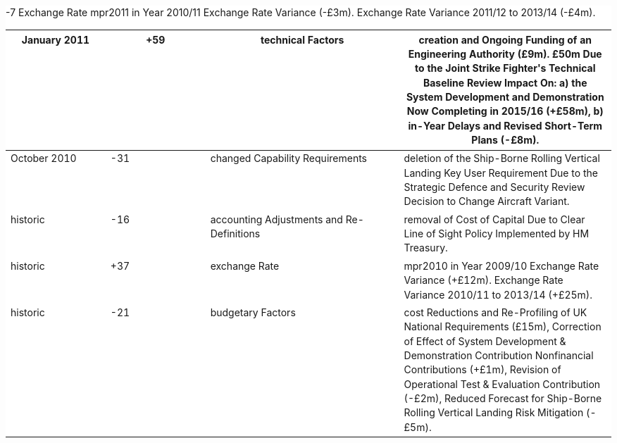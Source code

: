 <td>
-7
</Td>
<td>
Exchange Rate
</Td>
<td>mpr2011 in Year 2010/11 Exchange Rate Variance (-£3m). Exchange Rate Variance 2011/12 to 2013/14 (-£4m).</Td>
</Tr>
</Tbody>
</Table>

<table>
<colgroup>
<col Style="Width: 16%" />
<col Style="Width: 16%" />
<col Style="Width: 31%" />
<col Style="Width: 34%" />
</Colgroup>
<thead>
<tr>
<th>
January 2011
</Th>
<th>+59</Th>
<th>technical Factors</Th>
<th>creation and Ongoing Funding of an Engineering Authority (£9m).
£50m Due to the Joint Strike Fighter's Technical Baseline Review Impact On: a) the System Development and Demonstration Now Completing in 2015/16 (+£58m), b) in-Year Delays and Revised Short-Term Plans (-£8m).</Th>
</Tr>
</Thead>
<tbody>
<tr>
<td>
October 2010
</Td>
<td>-31</Td>
<td>changed Capability Requirements</Td>
<td>deletion of the Ship-Borne Rolling Vertical Landing Key User Requirement Due to the Strategic Defence and Security Review Decision to Change Aircraft Variant.</Td>
</Tr>
<tr>
<td>historic</Td>
<td>-16</Td>
<td>accounting Adjustments and Re-Definitions</Td>
<td>removal of Cost of Capital Due to Clear Line of Sight Policy Implemented by HM Treasury.</Td>
</Tr>
<tr>
<td>historic</Td>
<td>+37</Td>
<td>exchange Rate</Td>
<td>mpr2010 in Year 2009/10 Exchange Rate Variance (+£12m). Exchange Rate Variance 2010/11 to 2013/14 (+£25m).</Td>
</Tr>
<tr>
<td>historic</Td>
<td>-21</Td>
<td>budgetary Factors</Td>
<td>cost Reductions and Re-Profiling of UK National Requirements (£15m), Correction of Effect of System Development &amp;
Demonstration Contribution Nonfinancial Contributions (+£1m), Revision of Operational Test &amp; Evaluation Contribution (-£2m), Reduced Forecast for Ship-Borne Rolling Vertical Landing Risk Mitigation (-£5m).</Td>